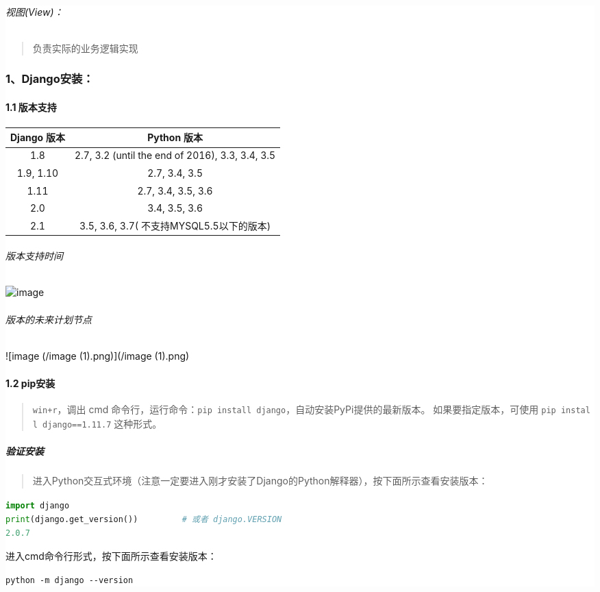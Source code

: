 
###### 视图(View)：
>负责实际的业务逻辑实现












### 1、Django安装：
#### 1.1 版本支持

| Django 版本 |                   Python 版本                   |
| :---------: | :---------------------------------------------: |
|     1.8     | 2.7, 3.2 (until the end of 2016), 3.3, 3.4, 3.5 |
|  1.9, 1.10  |                  2.7, 3.4, 3.5                  |
|    1.11     |               2.7, 3.4, 3.5, 3.6                |
|     2.0     |                  3.4, 3.5, 3.6                  |
|     2.1     |    3.5, 3.6, 3.7( 不支持MYSQL5.5以下的版本)     |

###### 版本支持时间
![image](/image-1554881490311.png)



###### 版本的未来计划节点
![image (/image (1).png)](/image (1).png)			





#### 1.2 pip安装
> `win+r`，调出 cmd 命令行，运行命令：`pip install django`，自动安装PyPi提供的最新版本。
>如果要指定版本，可使用 `pip install django==1.11.7` 这种形式。



##### 验证安装
> 进入Python交互式环境（注意一定要进入刚才安装了Django的Python解释器），按下面所示查看安装版本：

```python
import django
print(django.get_version())			# 或者 django.VERSION
2.0.7
```

进入cmd命令行形式，按下面所示查看安装版本：
```shell
python -m django --version
```
